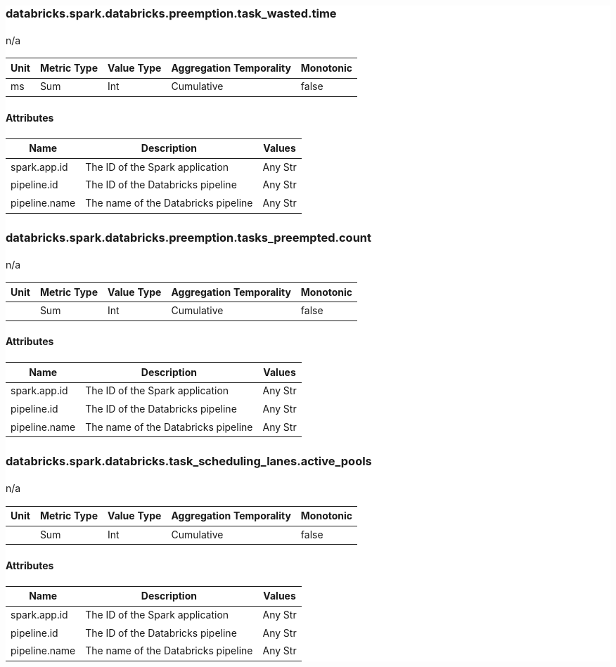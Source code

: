### databricks.spark.databricks.preemption.task_wasted.time

n/a

| Unit | Metric Type | Value Type | Aggregation Temporality | Monotonic |
| ---- | ----------- | ---------- | ----------------------- | --------- |
| ms | Sum | Int | Cumulative | false |

#### Attributes

| Name | Description | Values |
| ---- | ----------- | ------ |
| spark.app.id | The ID of the Spark application | Any Str |
| pipeline.id | The ID of the Databricks pipeline | Any Str |
| pipeline.name | The name of the Databricks pipeline | Any Str |

### databricks.spark.databricks.preemption.tasks_preempted.count

n/a

| Unit | Metric Type | Value Type | Aggregation Temporality | Monotonic |
| ---- | ----------- | ---------- | ----------------------- | --------- |
|  | Sum | Int | Cumulative | false |

#### Attributes

| Name | Description | Values |
| ---- | ----------- | ------ |
| spark.app.id | The ID of the Spark application | Any Str |
| pipeline.id | The ID of the Databricks pipeline | Any Str |
| pipeline.name | The name of the Databricks pipeline | Any Str |

### databricks.spark.databricks.task_scheduling_lanes.active_pools

n/a

| Unit | Metric Type | Value Type | Aggregation Temporality | Monotonic |
| ---- | ----------- | ---------- | ----------------------- | --------- |
|  | Sum | Int | Cumulative | false |

#### Attributes

| Name | Description | Values |
| ---- | ----------- | ------ |
| spark.app.id | The ID of the Spark application | Any Str |
| pipeline.id | The ID of the Databricks pipeline | Any Str |
| pipeline.name | The name of the Databricks pipeline | Any Str |
